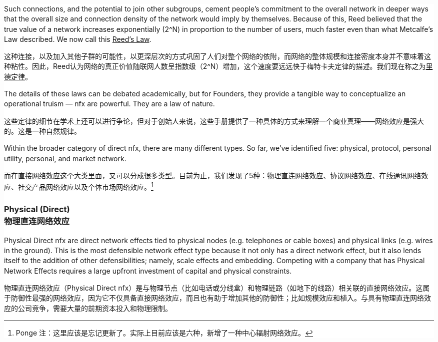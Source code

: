 Such connections, and the potential to join other subgroups, cement people’s commitment to the overall network in deeper ways that the overall size and connection density of the network would imply by themselves. Because of this, Reed believed that the true value of a network increases exponentially (2^N) in proportion to the number of users, much faster even than what Metcalfe’s Law described. We now call this [Reed’s Law](https://en.wikipedia.org/wiki/Reed's_law).

这种连接，以及加入其他子群的可能性，以更深层次的方式巩固了人们对整个网络的依附，而网络的整体规模和连接密度本身并不意味着这种粘性。因此，Reed认为网络的真正价值随联网人数呈指数级（2^N）增加，这个速度要远远快于梅特卡夫定律的描述。我们现在称之为[里德定律](https://en.wikipedia.org/wiki/Reed's_law)。

The details of these laws can be debated academically, but for Founders, they provide a tangible way to conceptualize an operational truism — nfx are powerful. They are a law of nature.

这些定律的细节在学术上还可以进行争论，但对于创始人来说，这些手册提供了一种具体的方式来理解一个商业真理——网络效应是强大的。这是一种自然规律。

Within the broader category of direct nfx, there are many different types. So far, we’ve identified five: physical, protocol, personal utility, personal, and market network.

而在直接网络效应这个大类里面，又可以分成很多类型。目前为止，我们发现了5种：物理直连网络效应、协议网络效应、在线通讯网络效应、社交产品网络效应以及个体市场网络效应。[^4]

[^4]: Ponge 注：这里应该是忘记更新了。实际上目前应该是六种，新增了一种中心辐射网络效应。

### Physical (Direct) </br>物理直连网络效应

Physical Direct nfx are direct network effects tied to physical nodes (e.g. telephones or cable boxes) and physical links (e.g. wires in the ground). This is the most defensible network effect type because it not only has a direct network effect, but it also lends itself to the addition of other defensibilities; namely, scale effects and embedding. Competing with a company that has Physical Network Effects requires a large upfront investment of capital and physical constraints.

物理直连网络效应（Physical Direct nfx）是与物理节点（比如电话或分线盒）和物理链路（如地下的线路）相关联的直接网络效应。这属于防御性最强的网络效应，因为它不仅具备直接网络效应，而且也有助于增加其他的防御性；比如规模效应和植入。与具有物理直连网络效应的公司竞争，需要大量的前期资本投入和物理限制。


[^1]: Ponge 注：在更新的版本中，删掉了 PayPal、微软，加上了亚马逊、苹果、特斯拉。
[^2]: Ponge 注：新增了第一句，说明了 NFX 公司名称的含义。
[^3]: Ponge 注：删除了「网络效应方面的文章很少」相关表述。随着这几年网络效应被人讨论的越来越多，这种说法显然不合时宜了。
[^5]: Ponge 注：直译应该是「个人效用网络」，但一般中文语境里说「个人效用」也很难明白这是什么。这段整体论述的都是通讯工具带来的网络效应，因此意译为「在线通讯网络」
[^6]: Ponge 注：和直接网络效应那里是同样的问题，就是原文没有更新，应该是 4 种类型，还有一种是专业技能（Expertise）。
[^7]: Ponge 注：xerox 是复印机公司施乐的英文。
[^8]: Ponge 注：没有改过来，应该是第 14 种。